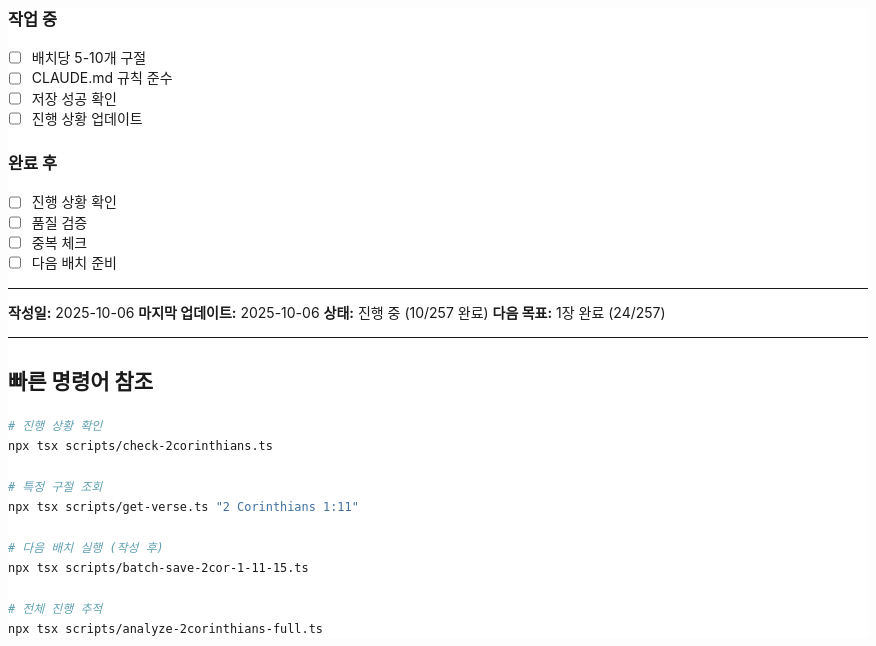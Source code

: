 ### 작업 중
- [ ] 배치당 5-10개 구절
- [ ] CLAUDE.md 규칙 준수
- [ ] 저장 성공 확인
- [ ] 진행 상황 업데이트

### 완료 후
- [ ] 진행 상황 확인
- [ ] 품질 검증
- [ ] 중복 체크
- [ ] 다음 배치 준비

---

**작성일:** 2025-10-06
**마지막 업데이트:** 2025-10-06
**상태:** 진행 중 (10/257 완료)
**다음 목표:** 1장 완료 (24/257)

---

## 빠른 명령어 참조

```bash
# 진행 상황 확인
npx tsx scripts/check-2corinthians.ts

# 특정 구절 조회
npx tsx scripts/get-verse.ts "2 Corinthians 1:11"

# 다음 배치 실행 (작성 후)
npx tsx scripts/batch-save-2cor-1-11-15.ts

# 전체 진행 추적
npx tsx scripts/analyze-2corinthians-full.ts
```
